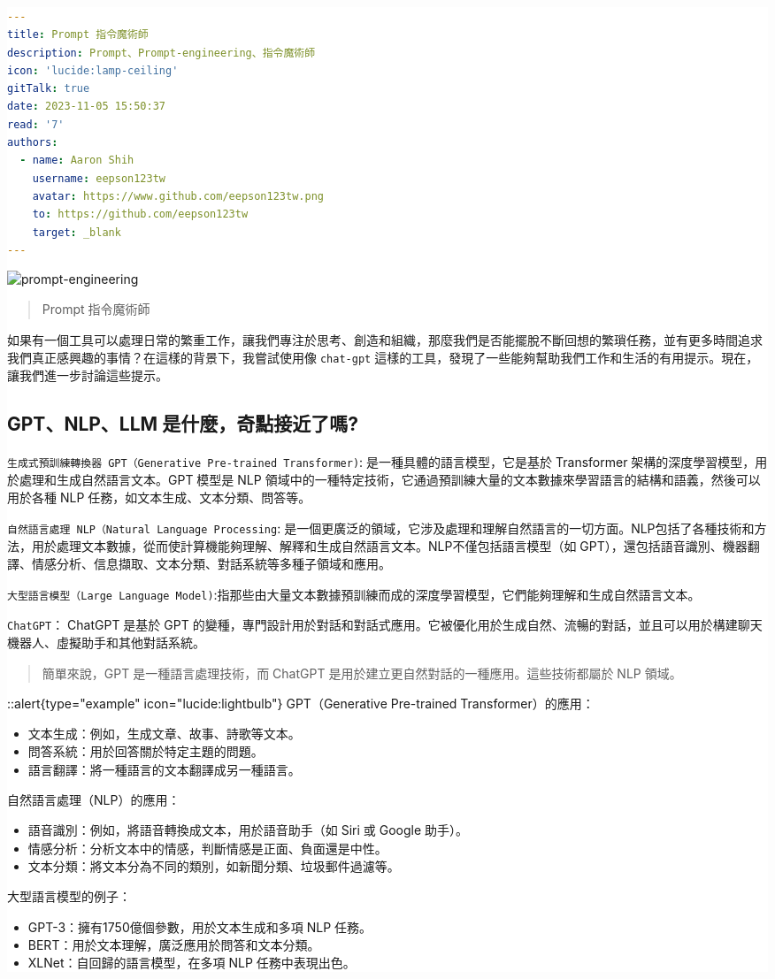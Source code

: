 ```yaml
---
title: Prompt 指令魔術師
description: Prompt、Prompt-engineering、指令魔術師
icon: 'lucide:lamp-ceiling'
gitTalk: true
date: 2023-11-05 15:50:37
read: '7'
authors:
  - name: Aaron Shih
    username: eepson123tw
    avatar: https://www.github.com/eepson123tw.png
    to: https://github.com/eepson123tw
    target: _blank
---
```


![prompt-engineering](/images/smalltalk/prompt-engineering.webp)

> Prompt 指令魔術師

如果有一個工具可以處理日常的繁重工作，讓我們專注於思考、創造和組織，那麼我們是否能擺脫不斷回想的繁瑣任務，並有更多時間追求我們真正感興趣的事情？在這樣的背景下，我嘗試使用像 `chat-gpt` 這樣的工具，發現了一些能夠幫助我們工作和生活的有用提示。現在，讓我們進一步討論這些提示。

## GPT、NLP、LLM 是什麼，奇點接近了嗎?

`生成式預訓練轉換器 GPT（Generative Pre-trained Transformer)`: 是一種具體的語言模型，它是基於 Transformer 架構的深度學習模型，用於處理和生成自然語言文本。GPT 模型是 NLP 領域中的一種特定技術，它通過預訓練大量的文本數據來學習語言的結構和語義，然後可以用於各種 NLP 任務，如文本生成、文本分類、問答等。

`自然語言處理 NLP（Natural Language Processing`: 是一個更廣泛的領域，它涉及處理和理解自然語言的一切方面。NLP包括了各種技術和方法，用於處理文本數據，從而使計算機能夠理解、解釋和生成自然語言文本。NLP不僅包括語言模型（如 GPT），還包括語音識別、機器翻譯、情感分析、信息擷取、文本分類、對話系統等多種子領域和應用。

`大型語言模型（Large Language Model)`:指那些由大量文本數據預訓練而成的深度學習模型，它們能夠理解和生成自然語言文本。

`ChatGPT`： ChatGPT 是基於 GPT 的變種，專門設計用於對話和對話式應用。它被優化用於生成自然、流暢的對話，並且可以用於構建聊天機器人、虛擬助手和其他對話系統。

> 簡單來說，GPT 是一種語言處理技術，而 ChatGPT 是用於建立更自然對話的一種應用。這些技術都屬於 NLP 領域。

::alert{type="example" icon="lucide:lightbulb"}
GPT（Generative Pre-trained Transformer）的應用：

- 文本生成：例如，生成文章、故事、詩歌等文本。
- 問答系統：用於回答關於特定主題的問題。
- 語言翻譯：將一種語言的文本翻譯成另一種語言。

自然語言處理（NLP）的應用：

- 語音識別：例如，將語音轉換成文本，用於語音助手（如 Siri 或 Google 助手）。
- 情感分析：分析文本中的情感，判斷情感是正面、負面還是中性。
- 文本分類：將文本分為不同的類別，如新聞分類、垃圾郵件過濾等。

大型語言模型的例子：

- GPT-3：擁有1750億個參數，用於文本生成和多項 NLP 任務。
- BERT：用於文本理解，廣泛應用於問答和文本分類。
- XLNet：自回歸的語言模型，在多項 NLP 任務中表現出色。
